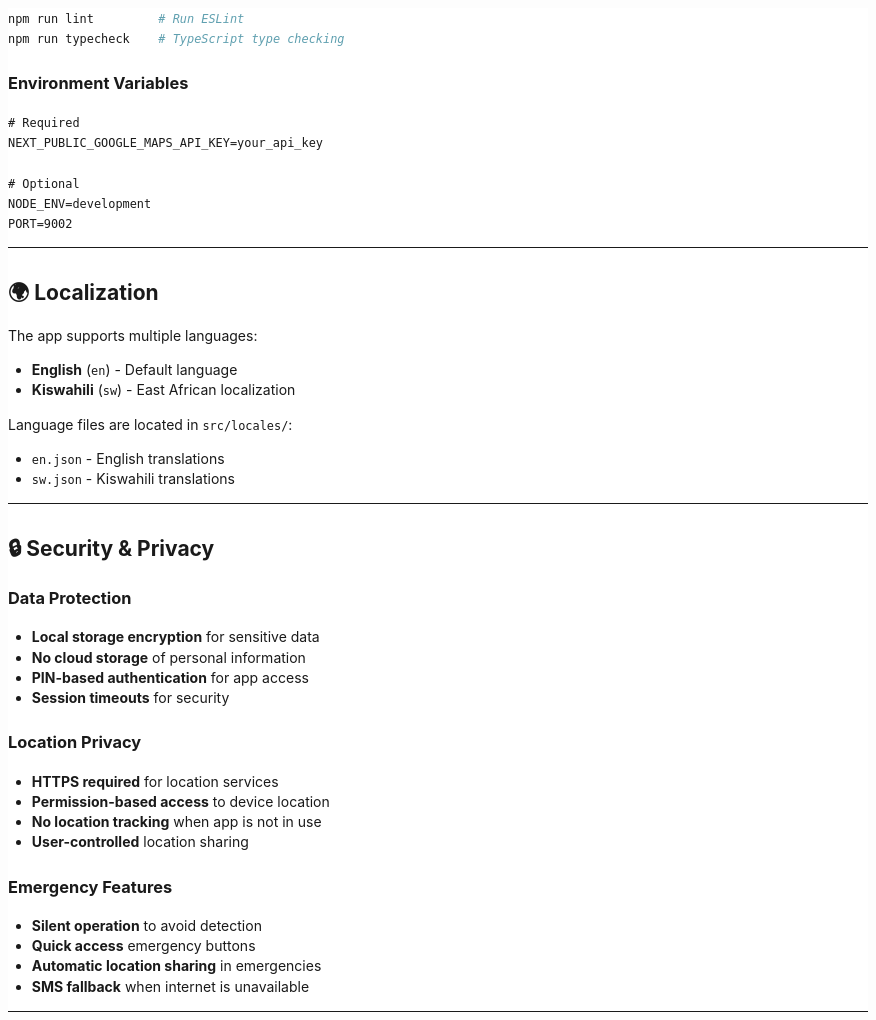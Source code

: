```bash
npm run lint         # Run ESLint
npm run typecheck    # TypeScript type checking
```

### **Environment Variables**

```env
# Required
NEXT_PUBLIC_GOOGLE_MAPS_API_KEY=your_api_key

# Optional
NODE_ENV=development
PORT=9002
```

---

## 🌍 Localization

The app supports multiple languages:

- **English** (`en`) - Default language
- **Kiswahili** (`sw`) - East African localization

Language files are located in `src/locales/`:
- `en.json` - English translations
- `sw.json` - Kiswahili translations

---

## 🔒 Security & Privacy

### **Data Protection**
- **Local storage encryption** for sensitive data
- **No cloud storage** of personal information
- **PIN-based authentication** for app access
- **Session timeouts** for security

### **Location Privacy**
- **HTTPS required** for location services
- **Permission-based access** to device location
- **No location tracking** when app is not in use
- **User-controlled** location sharing

### **Emergency Features**
- **Silent operation** to avoid detection
- **Quick access** emergency buttons
- **Automatic location sharing** in emergencies
- **SMS fallback** when internet is unavailable

---
